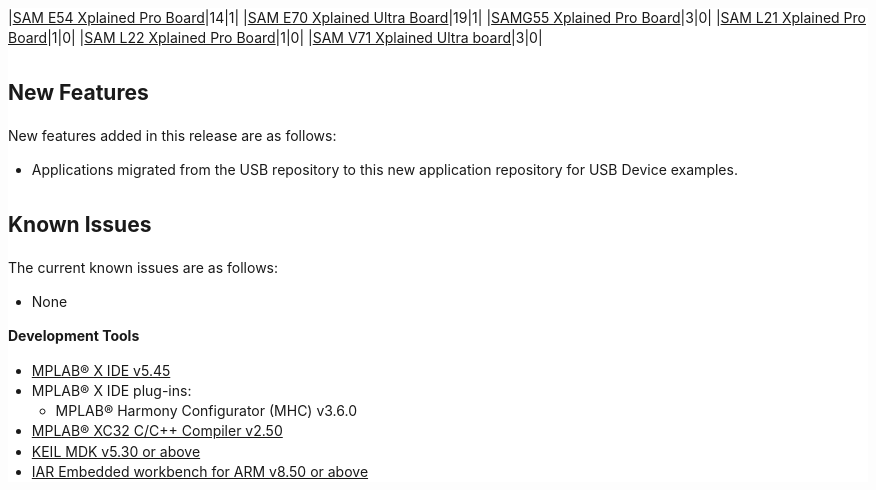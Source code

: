 |[SAM E54 Xplained Pro Board](https://www.microchip.com/developmenttools/productdetails/atsame54-xpro)|14|1|
|[SAM E70 Xplained Ultra Board](https://www.microchip.com/DevelopmentTools/ProductDetails/PartNO/DM320113)|19|1|
|[SAMG55 Xplained Pro Board](https://www.microchip.com/DevelopmentTools/ProductDetails/PartNO/ATSAMG55-XPRO)|3|0|
|[SAM L21 Xplained Pro Board](https://www.microchip.com/developmenttools/ProductDetails/PartNO/ATSAML21-XPRO-B)|1|0|
|[SAM L22 Xplained Pro Board](https://www.microchip.com/developmenttools/ProductDetails/PartNO/ATSAML22-XPRO-B)|1|0|
|[SAM V71 Xplained Ultra board](https://www.microchip.com/DevelopmentTools/ProductDetails/PartNO/ATSAMV71-XULT)|3|0|

## New Features

New features added in this release are as follows:

-   Applications migrated from the USB repository to this new application repository for USB Device examples.

## Known Issues

The current known issues are as follows:

-   None

**Development Tools**

-   [MPLAB® X IDE v5.45](https://www.microchip.com/mplab/mplab-x-ide)
-   MPLAB® X IDE plug-ins:
    -   MPLAB® Harmony Configurator \(MHC\) v3.6.0
-   [MPLAB® XC32 C/C++ Compiler v2.50](https://www.microchip.com/mplab/compilers)
-   [KEIL MDK v5.30 or above](https://www2.keil.com/mdk5)
-   [IAR Embedded workbench for ARM v8.50 or above](https://www.iar.com/iar-embedded-workbench/#!?architecture=Arm)

